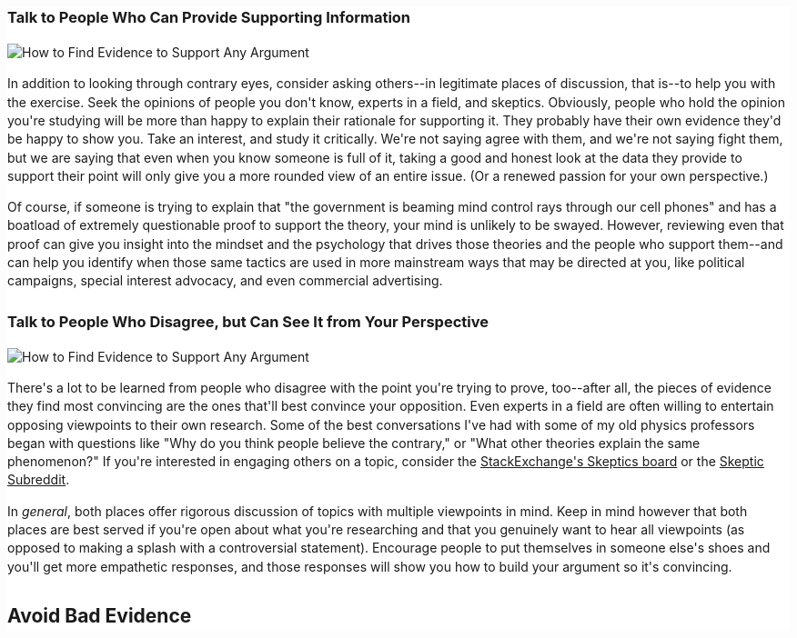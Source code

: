 ### Talk to People Who Can Provide Supporting Information

<span class="lightBoxWrapper">
  <span class="img-border">
  <img src="http://i.kinja-img.com/gawker-media/image/upload/s--4vn6yAU1--/c_fit,fl_progressive,q_80,w_636/194sp3997xrzhjpg.jpg" alt="How to Find Evidence to Support Any Argument" width="636">
</span>
  <span class="magnifier lightBox hide">
</span>
</span>

In addition to looking through contrary eyes, consider asking others--in legitimate places of discussion, that is--to help you with the exercise. Seek the opinions of people you don't know, experts in a field, and skeptics. Obviously, people who hold the opinion you're studying will be more than happy to explain their rationale for supporting it. They probably have their own evidence they'd be happy to show you. Take an interest, and study it critically. We're not saying agree with them, and we're not saying fight them, but we are saying that even when you know someone is full of it, taking a good and honest look at the data they provide to support their point will only give you a more rounded view of an entire issue. (Or a renewed passion for your own perspective.)

Of course, if someone is trying to explain that "the government is beaming mind control rays through our cell phones" and has a boatload of extremely questionable proof to support the theory, your mind is unlikely to be swayed. However, reviewing even that proof can give you insight into the mindset and the psychology that drives those theories and the people who support them--and can help you identify when those same tactics are used in more mainstream ways that may be directed at you, like political campaigns, special interest advocacy, and even commercial advertising.

### Talk to People Who Disagree, but Can See It from Your Perspective

<span class="lightBoxWrapper">
  <span class="img-border">
  <img src="http://i.kinja-img.com/gawker-media/image/upload/s--Dt4VGaL4--/c_fit,fl_progressive,q_80,w_636/194sp9e8twzbjjpg.jpg" alt="How to Find Evidence to Support Any Argument" width="636">
</span>
  <span class="magnifier lightBox hide">
</span>
</span>

There's a lot to be learned from people who disagree with the point you're trying to prove, too--after all, the pieces of evidence they find most convincing are the ones that'll best convince your opposition. Even experts in a field are often willing to entertain opposing viewpoints to their own research. Some of the best conversations I've had with some of my old physics professors began with questions like "Why do you think people believe the contrary," or "What other theories explain the same phenomenon?" If you're interested in engaging others on a topic, consider the [StackExchange's Skeptics board](http://skeptics.stackexchange.com/) or the [Skeptic Subreddit]().

In _general_, both places offer rigorous discussion of topics with multiple viewpoints in mind. Keep in mind however that both places are best served if you're open about what you're researching and that you genuinely want to hear all viewpoints (as opposed to making a splash with a controversial statement). Encourage people to put themselves in someone else's shoes and you'll get more empathetic responses, and those responses will show you how to build your argument so it's convincing.

## Avoid Bad Evidence

